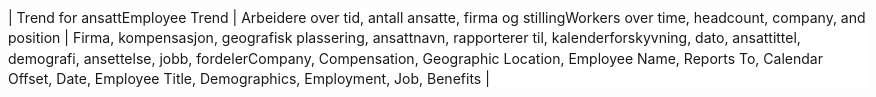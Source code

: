 | <span data-ttu-id="4aef7-185">Trend for ansatt</span><span class="sxs-lookup"><span data-stu-id="4aef7-185">Employee Trend</span></span>           | <span data-ttu-id="4aef7-186">Arbeidere over tid, antall ansatte, firma og stilling</span><span class="sxs-lookup"><span data-stu-id="4aef7-186">Workers over time, headcount, company, and position</span></span>                                                        | <span data-ttu-id="4aef7-187">Firma, kompensasjon, geografisk plassering, ansattnavn, rapporterer til, kalenderforskyvning, dato, ansattittel, demografi, ansettelse, jobb, fordeler</span><span class="sxs-lookup"><span data-stu-id="4aef7-187">Company, Compensation, Geographic Location, Employee Name, Reports To, Calendar Offset, Date, Employee Title, Demographics, Employment, Job, Benefits</span></span> |
